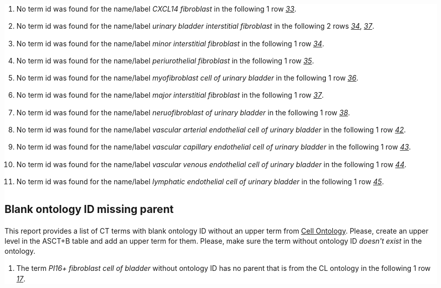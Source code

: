 1. No term id was found for the name/label _CXCL14 fibroblast_ in the following 1 row _[33](https://docs.google.com/spreadsheets/d/1iCZpti7fYupWhQjDz_tE01ii2WH23hIno9kYggMjDZo/edit#gid=1057183099&range=33:33)_.

1. No term id was found for the name/label _urinary bladder interstitial fibroblast_ in the following 2 rows _[34](https://docs.google.com/spreadsheets/d/1iCZpti7fYupWhQjDz_tE01ii2WH23hIno9kYggMjDZo/edit#gid=1057183099&range=34:34)_, _[37](https://docs.google.com/spreadsheets/d/1iCZpti7fYupWhQjDz_tE01ii2WH23hIno9kYggMjDZo/edit#gid=1057183099&range=37:37)_.

1. No term id was found for the name/label _minor interstitial fibroblast_ in the following 1 row _[34](https://docs.google.com/spreadsheets/d/1iCZpti7fYupWhQjDz_tE01ii2WH23hIno9kYggMjDZo/edit#gid=1057183099&range=34:34)_.

1. No term id was found for the name/label _periurothelial fibroblast_ in the following 1 row _[35](https://docs.google.com/spreadsheets/d/1iCZpti7fYupWhQjDz_tE01ii2WH23hIno9kYggMjDZo/edit#gid=1057183099&range=35:35)_.

1. No term id was found for the name/label _myofibroblast cell of urinary bladder_ in the following 1 row _[36](https://docs.google.com/spreadsheets/d/1iCZpti7fYupWhQjDz_tE01ii2WH23hIno9kYggMjDZo/edit#gid=1057183099&range=36:36)_.

1. No term id was found for the name/label _major interstitial fibroblast_ in the following 1 row _[37](https://docs.google.com/spreadsheets/d/1iCZpti7fYupWhQjDz_tE01ii2WH23hIno9kYggMjDZo/edit#gid=1057183099&range=37:37)_.

1. No term id was found for the name/label _neruofibroblast of urinary bladder_ in the following 1 row _[38](https://docs.google.com/spreadsheets/d/1iCZpti7fYupWhQjDz_tE01ii2WH23hIno9kYggMjDZo/edit#gid=1057183099&range=38:38)_.

1. No term id was found for the name/label _vascular arterial endothelial cell of urinary bladder_ in the following 1 row _[42](https://docs.google.com/spreadsheets/d/1iCZpti7fYupWhQjDz_tE01ii2WH23hIno9kYggMjDZo/edit#gid=1057183099&range=42:42)_.

1. No term id was found for the name/label _vascular capillary endothelial cell of urinary bladder_ in the following 1 row _[43](https://docs.google.com/spreadsheets/d/1iCZpti7fYupWhQjDz_tE01ii2WH23hIno9kYggMjDZo/edit#gid=1057183099&range=43:43)_.

1. No term id was found for the name/label _vascular venous endothelial cell of urinary bladder_ in the following 1 row _[44](https://docs.google.com/spreadsheets/d/1iCZpti7fYupWhQjDz_tE01ii2WH23hIno9kYggMjDZo/edit#gid=1057183099&range=44:44)_.

1. No term id was found for the name/label _lymphatic endothelial cell of urinary bladder_ in the following 1 row _[45](https://docs.google.com/spreadsheets/d/1iCZpti7fYupWhQjDz_tE01ii2WH23hIno9kYggMjDZo/edit#gid=1057183099&range=45:45)_.


## Blank ontology ID missing parent


This report provides a list of CT terms with blank ontology ID without an upper term from [Cell Ontology](https://www.ebi.ac.uk/ols4/ontologies/cl). Please, create an upper level in the ASCT+B table and add an upper term for them. Please, make sure the term without ontology ID _doesn't exist_ in the ontology.  
  
1. The term _PI16+ fibroblast cell of bladder_ without ontology ID has no parent that is from the CL ontology in the following 1 row _[17](https://docs.google.com/spreadsheets/d/1iCZpti7fYupWhQjDz_tE01ii2WH23hIno9kYggMjDZo/edit#gid=1057183099&range=17:17)_.
